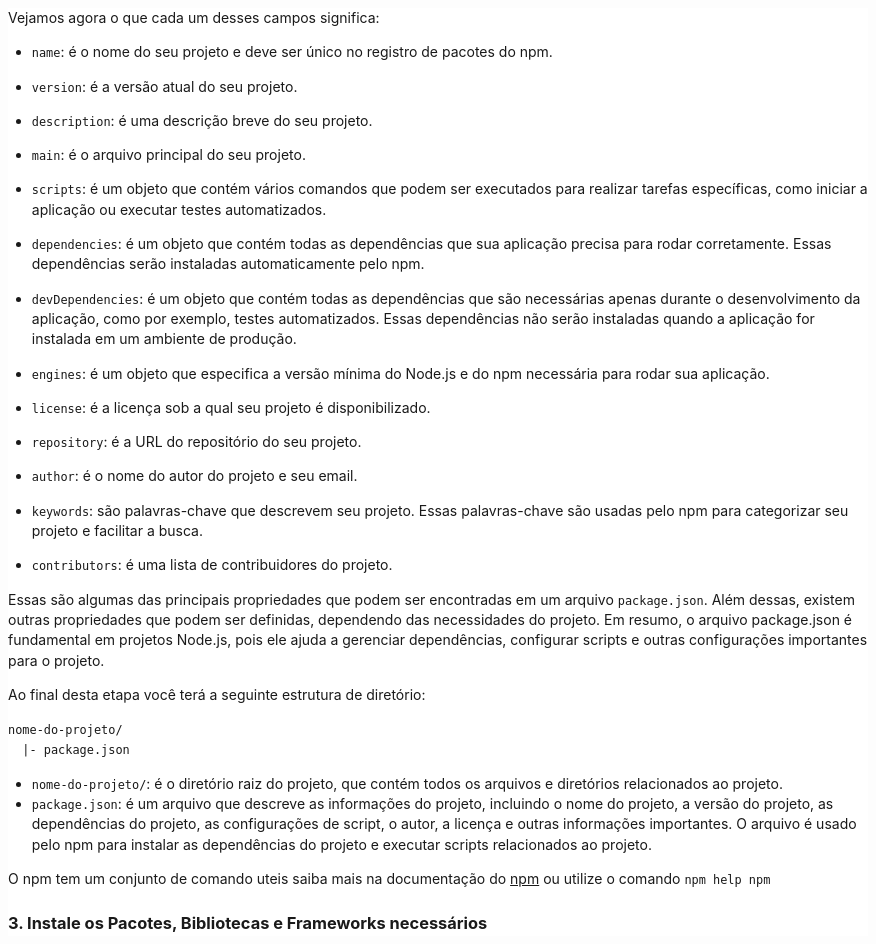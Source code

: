 Vejamos agora o que cada um desses campos significa:

- `name`: é o nome do seu projeto e deve ser único no registro de pacotes do npm.

- `version`: é a versão atual do seu projeto.

- `description`: é uma descrição breve do seu projeto.

- `main`: é o arquivo principal do seu projeto.

- `scripts`: é um objeto que contém vários comandos que podem ser executados para realizar tarefas específicas, como iniciar a aplicação ou executar testes automatizados.

- `dependencies`: é um objeto que contém todas as dependências que sua aplicação precisa para rodar corretamente. Essas dependências serão instaladas automaticamente pelo npm.

- `devDependencies`: é um objeto que contém todas as dependências que são necessárias apenas durante o desenvolvimento da aplicação, como por exemplo, testes automatizados. Essas dependências não serão instaladas quando a aplicação for instalada em um ambiente de produção.

- `engines`: é um objeto que especifica a versão mínima do Node.js e do npm necessária para rodar sua aplicação.

- `license`: é a licença sob a qual seu projeto é disponibilizado.

- `repository`: é a URL do repositório do seu projeto.

- `author`: é o nome do autor do projeto e seu email.

- `keywords`: são palavras-chave que descrevem seu projeto. Essas palavras-chave são usadas pelo npm para categorizar seu projeto e facilitar a busca.

- `contributors`: é uma lista de contribuidores do projeto.

Essas são algumas das principais propriedades que podem ser encontradas em um arquivo `package.json`. Além dessas, existem outras propriedades que podem ser definidas, dependendo das necessidades do projeto.
Em resumo, o arquivo package.json é fundamental em projetos Node.js, pois ele ajuda a gerenciar dependências, configurar scripts e outras configurações importantes para o projeto.

Ao final desta etapa você terá a seguinte estrutura de diretório:

```tree
nome-do-projeto/
  |- package.json
```

- `nome-do-projeto/`: é o diretório raiz do projeto, que contém todos os arquivos e diretórios relacionados ao projeto.
- `package.json`: é um arquivo que descreve as informações do projeto, incluindo o nome do projeto, a versão do projeto, as dependências do projeto, as configurações de script, o autor, a licença e outras informações importantes. O arquivo é usado pelo npm para instalar as dependências do projeto e executar scripts relacionados ao projeto.

O npm tem um conjunto de comando uteis saiba mais na documentação do [npm](https://docs.npmjs.com/) ou utilize o comando `npm help npm`

### 3. Instale os Pacotes, Bibliotecas e Frameworks necessários

